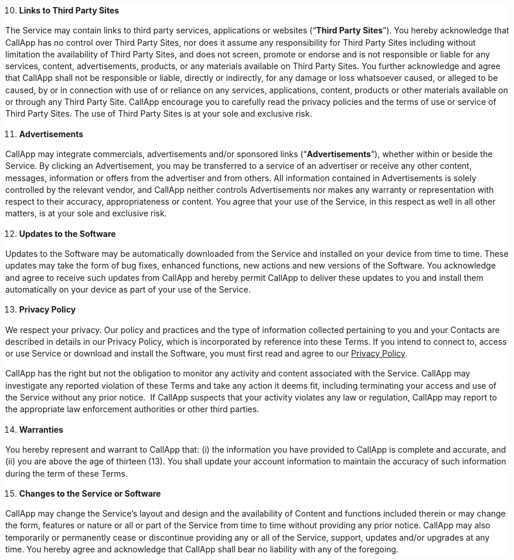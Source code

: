 10. **Links to Third Party Sites**

The Service may contain links to third party services, applications or websites (“**Third Party Sites**”). You hereby acknowledge that CallApp has no control over Third Party Sites, nor does it assume any responsibility for Third Party Sites including without limitation the availability of Third Party Sites, and does not screen, promote or endorse and is not responsible or liable for any services, content, advertisements, products, or any materials available on Third Party Sites. You further acknowledge and agree that CallApp shall not be responsible or liable, directly or indirectly, for any damage or loss whatsoever caused, or alleged to be caused, by or in connection with use of or reliance on any services, applications, content, products or other materials available on or through any Third Party Site. CallApp encourage you to carefully read the privacy policies and the terms of use or service of Third Party Sites. The use of Third Party Sites is at your sole and exclusive risk.

11. **Advertisements**

CallApp may integrate commercials, advertisements and/or sponsored links (“**Advertisements**”), whether within or beside the Service. By clicking an Advertisement, you may be transferred to a service of an advertiser or receive any other content, messages, information or offers from the advertiser and from others. All information contained in Advertisements is solely controlled by the relevant vendor, and CallApp neither controls Advertisements nor makes any warranty or representation with respect to their accuracy, appropriateness or content. You agree that your use of the Service, in this respect as well in all other matters, is at your sole and exclusive risk.

12. **Updates to the Software**

Updates to the Software may be automatically downloaded from the Service and installed on your device from time to time. These updates may take the form of bug fixes, enhanced functions, new actions and new versions of the Software. You acknowledge and agree to receive such updates from CallApp and hereby permit CallApp to deliver these updates to you and install them automatically on your device as part of your use of the Service.

13. **Privacy Policy**

We respect your privacy. Our policy and practices and the type of information collected pertaining to you and your Contacts are described in details in our Privacy Policy, which is incorporated by reference into these Terms. If you intend to connect to, access or use Service or download and install the Software, you must first read and agree to our [Privacy Policy](https://callapp.com/privacy).

CallApp has the right but not the obligation to monitor any activity and content associated with the Service. CallApp may investigate any reported violation of these Terms and take any action it deems fit, including terminating your access and use of the Service without any prior notice.  If CallApp suspects that your activity violates any law or regulation, CallApp may report to the appropriate law enforcement authorities or other third parties.

14. **Warranties**

You hereby represent and warrant to CallApp that: (i) the information you have provided to CallApp is complete and accurate, and (ii) you are above the age of thirteen (13). You shall update your account information to maintain the accuracy of such information during the term of these Terms.

15. **Changes to the Service or Software**

CallApp may change the Service’s layout and design and the availability of Content and functions included therein or may change the form, features or nature or all or part of the Service from time to time without providing any prior notice. CallApp may also temporarily or permanently cease or discontinue providing any or all of the Service, support, updates and/or upgrades at any time. You hereby agree and acknowledge that CallApp shall bear no liability with any of the foregoing.
